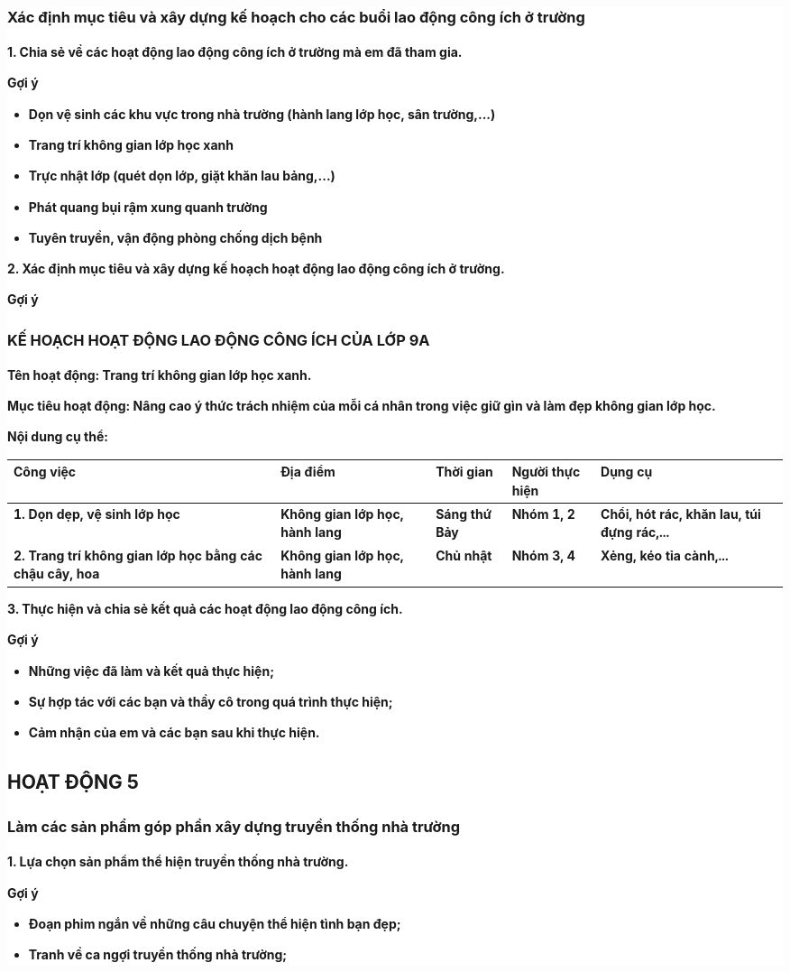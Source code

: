 ### Xác định mục tiêu và xây dựng kế hoạch cho các buổi lao động công ích ở trường

**1. Chia sẻ về các hoạt động lao động công ích ở trường mà em đã tham gia.**

**Gợi ý**

- **Dọn vệ sinh các khu vực trong nhà trường (hành lang lớp học, sân trường,...)**

- **Trang trí không gian lớp học xanh**

- **Trực nhật lớp (quét dọn lớp, giặt khăn lau bảng,...)**

- **Phát quang bụi rậm xung quanh trường**

- **Tuyên truyền, vận động phòng chống dịch bệnh**

**2. Xác định mục tiêu và xây dựng kế hoạch hoạt động lao động công ích ở trường.**

**Gợi ý**

### KẾ HOẠCH HOẠT ĐỘNG LAO ĐỘNG CÔNG ÍCH CỦA LỚP 9A

**Tên hoạt động: Trang trí không gian lớp học xanh.**

**Mục tiêu hoạt động: Nâng cao ý thức trách nhiệm của mỗi cá nhân trong việc giữ gìn và làm đẹp không gian lớp học.**

**Nội dung cụ thể:**

| Công việc                            | Địa điểm              | Thời gian | Người thực hiện | Dụng cụ                  |
| :----------------------------------- | :-------------------- | :-------- | :-------------- | :----------------------- |
| **1. Dọn dẹp, vệ sinh lớp học**      | **Không gian lớp học, hành lang** | **Sáng thứ Bảy** | **Nhóm 1, 2**   | **Chổi, hót rác, khăn lau, túi đựng rác,...** |
| **2. Trang trí không gian lớp học bằng các chậu cây, hoa** | **Không gian lớp học, hành lang** | **Chủ nhật** | **Nhóm 3, 4**   | **Xẻng, kéo tỉa cành,...** |

**3. Thực hiện và chia sẻ kết quả các hoạt động lao động công ích.**

**Gợi ý**

- **Những việc đã làm và kết quả thực hiện;**

- **Sự hợp tác với các bạn và thầy cô trong quá trình thực hiện;**

- **Cảm nhận của em và các bạn sau khi thực hiện.**

## HOẠT ĐỘNG 5

### Làm các sản phẩm góp phần xây dựng truyền thống nhà trường

**1. Lựa chọn sản phẩm thể hiện truyền thống nhà trường.**

**Gợi ý**

- **Đoạn phim ngắn về những câu chuyện thể hiện tình bạn đẹp;**

- **Tranh về ca ngợi truyền thống nhà trường;**
